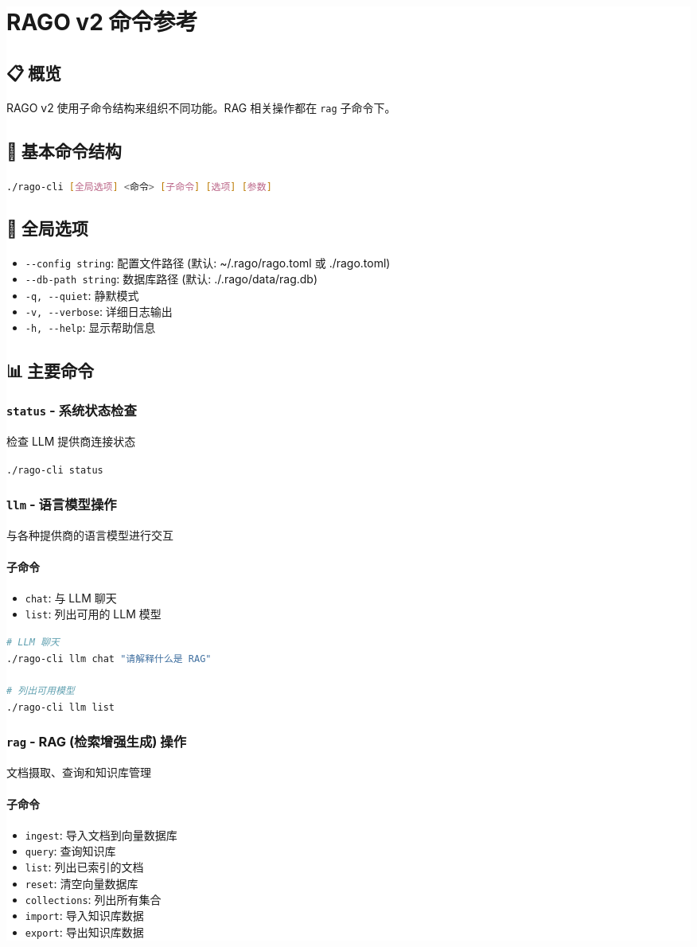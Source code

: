 # RAGO v2 命令参考

## 📋 概览

RAGO v2 使用子命令结构来组织不同功能。RAG 相关操作都在 `rag` 子命令下。

## 🚀 基本命令结构

```bash
./rago-cli [全局选项] <命令> [子命令] [选项] [参数]
```

## 🔧 全局选项

- `--config string`: 配置文件路径 (默认: ~/.rago/rago.toml 或 ./rago.toml)
- `--db-path string`: 数据库路径 (默认: ./.rago/data/rag.db)
- `-q, --quiet`: 静默模式
- `-v, --verbose`: 详细日志输出
- `-h, --help`: 显示帮助信息

## 📊 主要命令

### `status` - 系统状态检查
检查 LLM 提供商连接状态

```bash
./rago-cli status
```

### `llm` - 语言模型操作
与各种提供商的语言模型进行交互

#### 子命令
- `chat`: 与 LLM 聊天
- `list`: 列出可用的 LLM 模型

```bash
# LLM 聊天
./rago-cli llm chat "请解释什么是 RAG"

# 列出可用模型
./rago-cli llm list
```

### `rag` - RAG (检索增强生成) 操作
文档摄取、查询和知识库管理

#### 子命令
- `ingest`: 导入文档到向量数据库
- `query`: 查询知识库
- `list`: 列出已索引的文档
- `reset`: 清空向量数据库
- `collections`: 列出所有集合
- `import`: 导入知识库数据
- `export`: 导出知识库数据
